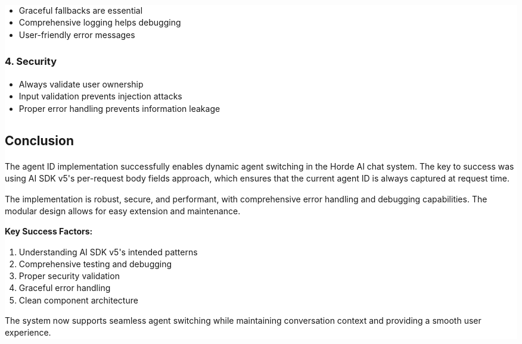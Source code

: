 - Graceful fallbacks are essential
- Comprehensive logging helps debugging
- User-friendly error messages

### 4. Security

- Always validate user ownership
- Input validation prevents injection attacks
- Proper error handling prevents information leakage

## Conclusion

The agent ID implementation successfully enables dynamic agent switching in the Horde AI chat system. The key to success was using AI SDK v5's per-request body fields approach, which ensures that the current agent ID is always captured at request time.

The implementation is robust, secure, and performant, with comprehensive error handling and debugging capabilities. The modular design allows for easy extension and maintenance.

**Key Success Factors:**

1. Understanding AI SDK v5's intended patterns
2. Comprehensive testing and debugging
3. Proper security validation
4. Graceful error handling
5. Clean component architecture

The system now supports seamless agent switching while maintaining conversation context and providing a smooth user experience.
